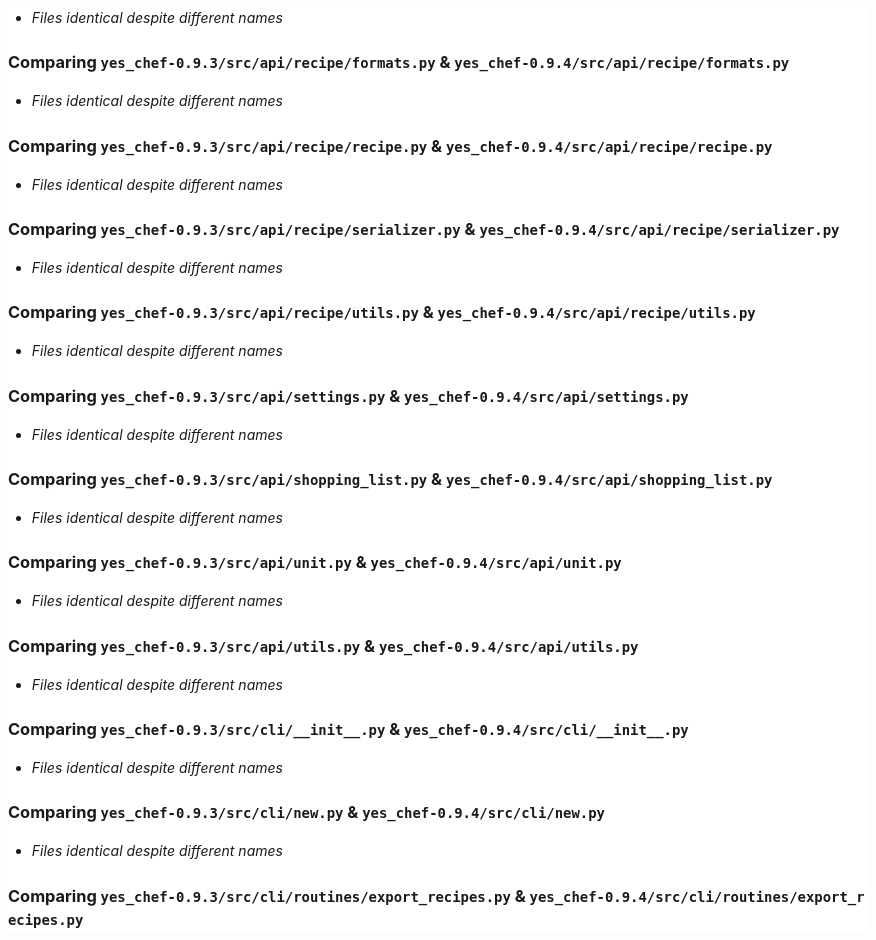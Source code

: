  * *Files identical despite different names*

### Comparing `yes_chef-0.9.3/src/api/recipe/formats.py` & `yes_chef-0.9.4/src/api/recipe/formats.py`

 * *Files identical despite different names*

### Comparing `yes_chef-0.9.3/src/api/recipe/recipe.py` & `yes_chef-0.9.4/src/api/recipe/recipe.py`

 * *Files identical despite different names*

### Comparing `yes_chef-0.9.3/src/api/recipe/serializer.py` & `yes_chef-0.9.4/src/api/recipe/serializer.py`

 * *Files identical despite different names*

### Comparing `yes_chef-0.9.3/src/api/recipe/utils.py` & `yes_chef-0.9.4/src/api/recipe/utils.py`

 * *Files identical despite different names*

### Comparing `yes_chef-0.9.3/src/api/settings.py` & `yes_chef-0.9.4/src/api/settings.py`

 * *Files identical despite different names*

### Comparing `yes_chef-0.9.3/src/api/shopping_list.py` & `yes_chef-0.9.4/src/api/shopping_list.py`

 * *Files identical despite different names*

### Comparing `yes_chef-0.9.3/src/api/unit.py` & `yes_chef-0.9.4/src/api/unit.py`

 * *Files identical despite different names*

### Comparing `yes_chef-0.9.3/src/api/utils.py` & `yes_chef-0.9.4/src/api/utils.py`

 * *Files identical despite different names*

### Comparing `yes_chef-0.9.3/src/cli/__init__.py` & `yes_chef-0.9.4/src/cli/__init__.py`

 * *Files identical despite different names*

### Comparing `yes_chef-0.9.3/src/cli/new.py` & `yes_chef-0.9.4/src/cli/new.py`

 * *Files identical despite different names*

### Comparing `yes_chef-0.9.3/src/cli/routines/export_recipes.py` & `yes_chef-0.9.4/src/cli/routines/export_recipes.py`
